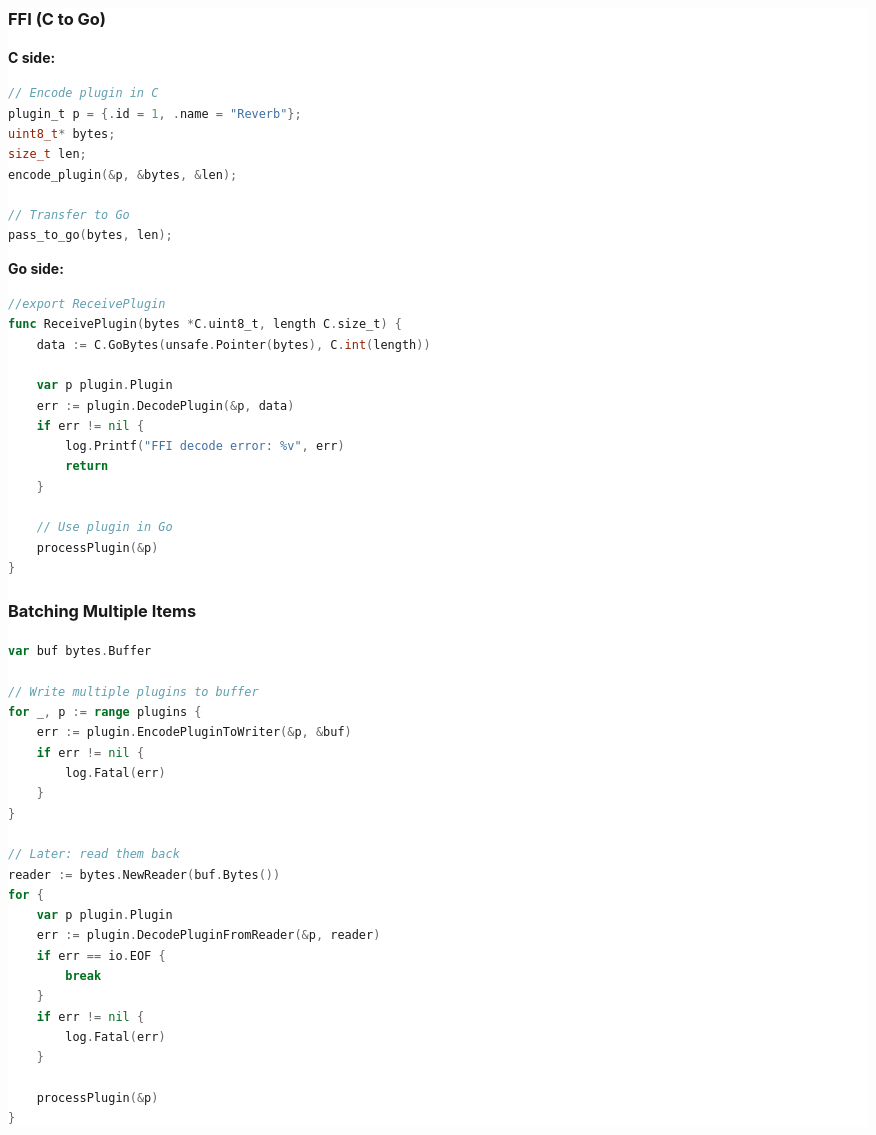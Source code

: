### FFI (C to Go)

**C side:**
```c
// Encode plugin in C
plugin_t p = {.id = 1, .name = "Reverb"};
uint8_t* bytes;
size_t len;
encode_plugin(&p, &bytes, &len);

// Transfer to Go
pass_to_go(bytes, len);
```

**Go side:**
```go
//export ReceivePlugin
func ReceivePlugin(bytes *C.uint8_t, length C.size_t) {
    data := C.GoBytes(unsafe.Pointer(bytes), C.int(length))
    
    var p plugin.Plugin
    err := plugin.DecodePlugin(&p, data)
    if err != nil {
        log.Printf("FFI decode error: %v", err)
        return
    }
    
    // Use plugin in Go
    processPlugin(&p)
}
```

### Batching Multiple Items

```go
var buf bytes.Buffer

// Write multiple plugins to buffer
for _, p := range plugins {
    err := plugin.EncodePluginToWriter(&p, &buf)
    if err != nil {
        log.Fatal(err)
    }
}

// Later: read them back
reader := bytes.NewReader(buf.Bytes())
for {
    var p plugin.Plugin
    err := plugin.DecodePluginFromReader(&p, reader)
    if err == io.EOF {
        break
    }
    if err != nil {
        log.Fatal(err)
    }
    
    processPlugin(&p)
}
```
